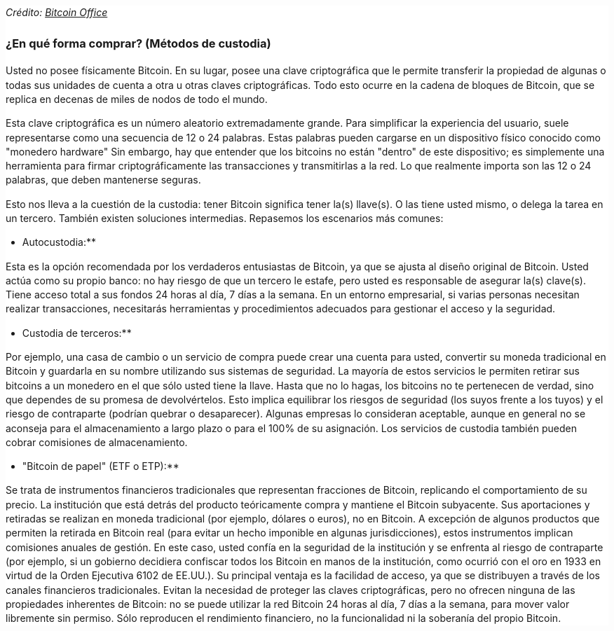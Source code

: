 *Crédito: [Bitcoin Office](https://bitcoin.gob.sv/)*

### ¿En qué forma comprar? (Métodos de custodia)

Usted no posee físicamente Bitcoin. En su lugar, posee una clave criptográfica que le permite transferir la propiedad de algunas o todas sus unidades de cuenta a otra u otras claves criptográficas. Todo esto ocurre en la cadena de bloques de Bitcoin, que se replica en decenas de miles de nodos de todo el mundo.

Esta clave criptográfica es un número aleatorio extremadamente grande. Para simplificar la experiencia del usuario, suele representarse como una secuencia de 12 o 24 palabras. Estas palabras pueden cargarse en un dispositivo físico conocido como "monedero hardware" Sin embargo, hay que entender que los bitcoins no están "dentro" de este dispositivo; es simplemente una herramienta para firmar criptográficamente las transacciones y transmitirlas a la red. Lo que realmente importa son las 12 o 24 palabras, que deben mantenerse seguras.

Esto nos lleva a la cuestión de la custodia: tener Bitcoin significa tener la(s) llave(s). O las tiene usted mismo, o delega la tarea en un tercero. También existen soluciones intermedias. Repasemos los escenarios más comunes:


- Autocustodia:**

Esta es la opción recomendada por los verdaderos entusiastas de Bitcoin, ya que se ajusta al diseño original de Bitcoin. Usted actúa como su propio banco: no hay riesgo de que un tercero le estafe, pero usted es responsable de asegurar la(s) clave(s). Tiene acceso total a sus fondos 24 horas al día, 7 días a la semana. En un entorno empresarial, si varias personas necesitan realizar transacciones, necesitarás herramientas y procedimientos adecuados para gestionar el acceso y la seguridad.


- Custodia de terceros:**

Por ejemplo, una casa de cambio o un servicio de compra puede crear una cuenta para usted, convertir su moneda tradicional en Bitcoin y guardarla en su nombre utilizando sus sistemas de seguridad. La mayoría de estos servicios le permiten retirar sus bitcoins a un monedero en el que sólo usted tiene la llave. Hasta que no lo hagas, los bitcoins no te pertenecen de verdad, sino que dependes de su promesa de devolvértelos. Esto implica equilibrar los riesgos de seguridad (los suyos frente a los tuyos) y el riesgo de contraparte (podrían quebrar o desaparecer). Algunas empresas lo consideran aceptable, aunque en general no se aconseja para el almacenamiento a largo plazo o para el 100% de su asignación. Los servicios de custodia también pueden cobrar comisiones de almacenamiento.


- "Bitcoin de papel" (ETF o ETP):**

Se trata de instrumentos financieros tradicionales que representan fracciones de Bitcoin, replicando el comportamiento de su precio. La institución que está detrás del producto teóricamente compra y mantiene el Bitcoin subyacente. Sus aportaciones y retiradas se realizan en moneda tradicional (por ejemplo, dólares o euros), no en Bitcoin. A excepción de algunos productos que permiten la retirada en Bitcoin real (para evitar un hecho imponible en algunas jurisdicciones), estos instrumentos implican comisiones anuales de gestión. En este caso, usted confía en la seguridad de la institución y se enfrenta al riesgo de contraparte (por ejemplo, si un gobierno decidiera confiscar todos los Bitcoin en manos de la institución, como ocurrió con el oro en 1933 en virtud de la Orden Ejecutiva 6102 de EE.UU.). Su principal ventaja es la facilidad de acceso, ya que se distribuyen a través de los canales financieros tradicionales. Evitan la necesidad de proteger las claves criptográficas, pero no ofrecen ninguna de las propiedades inherentes de Bitcoin: no se puede utilizar la red Bitcoin 24 horas al día, 7 días a la semana, para mover valor libremente sin permiso. Sólo reproducen el rendimiento financiero, no la funcionalidad ni la soberanía del propio Bitcoin.
